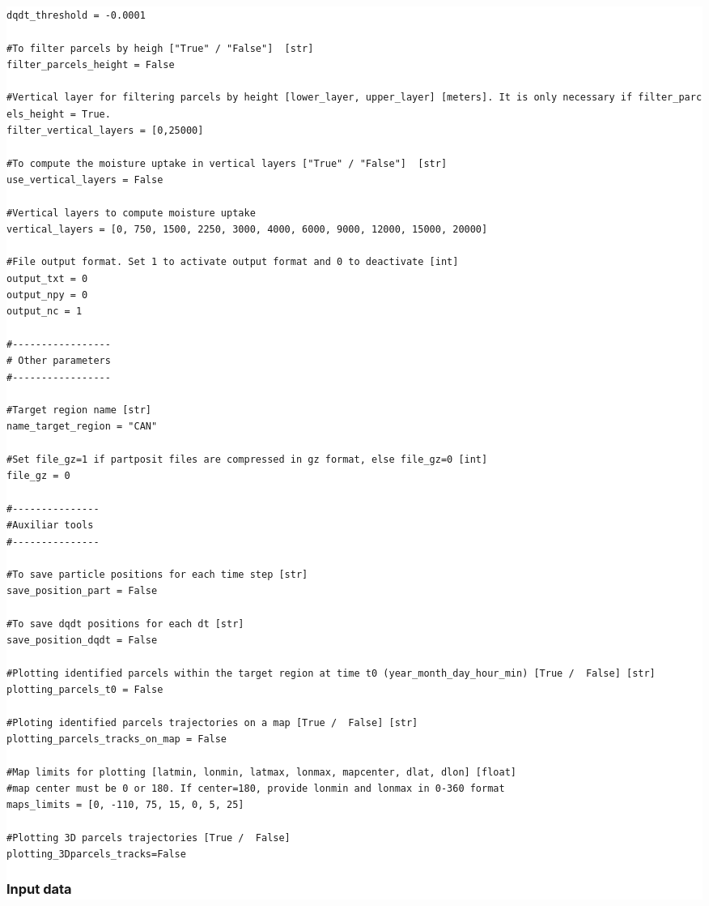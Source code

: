  ```
dqdt_threshold = -0.0001
 
#To filter parcels by heigh ["True" / "False"]  [str]
filter_parcels_height = False

#Vertical layer for filtering parcels by height [lower_layer, upper_layer] [meters]. It is only necessary if filter_parcels_height = True.
filter_vertical_layers = [0,25000]

#To compute the moisture uptake in vertical layers ["True" / "False"]  [str]
use_vertical_layers = False

#Vertical layers to compute moisture uptake
vertical_layers = [0, 750, 1500, 2250, 3000, 4000, 6000, 9000, 12000, 15000, 20000]

#File output format. Set 1 to activate output format and 0 to deactivate [int]
output_txt = 0
output_npy = 0
output_nc = 1

#-----------------
# Other parameters
#-----------------

#Target region name [str]
name_target_region = "CAN"

#Set file_gz=1 if partposit files are compressed in gz format, else file_gz=0 [int]
file_gz = 0

#---------------
#Auxiliar tools
#---------------

#To save particle positions for each time step [str]
save_position_part = False

#To save dqdt positions for each dt [str]
save_position_dqdt = False

#Plotting identified parcels within the target region at time t0 (year_month_day_hour_min) [True /  False] [str]
plotting_parcels_t0 = False

#Ploting identified parcels trajectories on a map [True /  False] [str]
plotting_parcels_tracks_on_map = False

#Map limits for plotting [latmin, lonmin, latmax, lonmax, mapcenter, dlat, dlon] [float]
#map center must be 0 or 180. If center=180, provide lonmin and lonmax in 0-360 format
maps_limits = [0, -110, 75, 15, 0, 5, 25]

#Plotting 3D parcels trajectories [True /  False]
plotting_3Dparcels_tracks=False
```
### Input data
